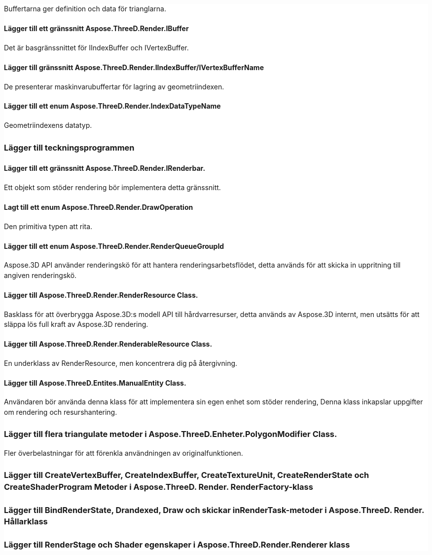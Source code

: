 Buffertarna ger definition och data för trianglarna.
#### **Lägger till ett gränssnitt Aspose.ThreeD.Render.IBuffer**
Det är basgränssnittet för IIndexBuffer och IVertexBuffer.
#### **Lägger till gränssnitt Aspose.ThreeD.Render.IIndexBuffer/IVertexBufferName**
De presenterar maskinvarubuffertar för lagring av geometriindexen.
#### **Lägger till ett enum Aspose.ThreeD.Render.IndexDataTypeName**
Geometriindexens datatyp.
### **Lägger till teckningsprogrammen**
#### **Lägger till ett gränssnitt Aspose.ThreeD.Render.IRenderbar.**
Ett objekt som stöder rendering bör implementera detta gränssnitt.
#### **Lagt till ett enum Aspose.ThreeD.Render.DrawOperation**
Den primitiva typen att rita.
#### **Lägger till ett enum Aspose.ThreeD.Render.RenderQueueGroupId**
Aspose.3D API använder renderingskö för att hantera renderingsarbetsflödet, detta används för att skicka in uppritning till angiven renderingskö.
#### **Lägger till Aspose.ThreeD.Render.RenderResource Class.**
Basklass för att överbrygga Aspose.3D:s modell API till hårdvarresurser, detta används av Aspose.3D internt, men utsätts för att släppa lös full kraft av Aspose.3D rendering.
#### **Lägger till Aspose.ThreeD.Render.RenderableResource Class.**
En underklass av RenderResource, men koncentrera dig på återgivning.
#### **Lägger till Aspose.ThreeD.Entites.ManualEntity Class.**
Användaren bör använda denna klass för att implementera sin egen enhet som stöder rendering, Denna klass inkapslar uppgifter om rendering och resurshantering.
### **Lägger till flera triangulate metoder i Aspose.ThreeD.Enheter.PolygonModifier Class.**
Fler överbelastningar för att förenkla användningen av originalfunktionen.
### **Lägger till CreateVertexBuffer, CreateIndexBuffer, CreateTextureUnit, CreateRenderState och CreateShaderProgram Metoder i Aspose.ThreeD. Render. RenderFactory-klass**
### **Lägger till BindRenderState, Drandexed, Draw och skickar inRenderTask-metoder i Aspose.ThreeD. Render. Hållarklass**
### **Lägger till RenderStage och Shader egenskaper i Aspose.ThreeD.Render.Renderer klass**

